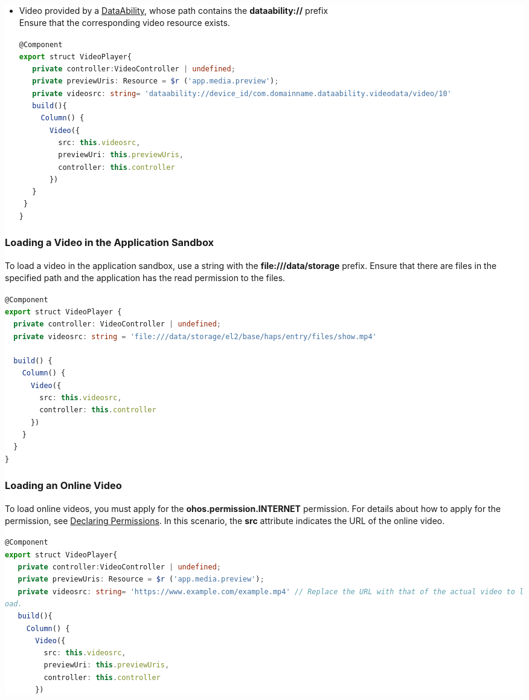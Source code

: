 
- Video provided by a [DataAbility](../application-models/dataability-overview.md), whose path contains the **dataability://** prefix<br>Ensure that the corresponding video resource exists.

  ```ts
  @Component
  export struct VideoPlayer{
     private controller:VideoController | undefined;
     private previewUris: Resource = $r ('app.media.preview');
     private videosrc: string= 'dataability://device_id/com.domainname.dataability.videodata/video/10'
     build(){
       Column() {
         Video({
           src: this.videosrc,
           previewUri: this.previewUris,
           controller: this.controller
         })
     }
   }
  }
  ```

### Loading a Video in the Application Sandbox

To load a video in the application sandbox, use a string with the **file:///data/storage** prefix. Ensure that there are files in the specified path and the application has the read permission to the files.

```ts
@Component
export struct VideoPlayer {
  private controller: VideoController | undefined;
  private videosrc: string = 'file:///data/storage/el2/base/haps/entry/files/show.mp4'

  build() {
    Column() {
      Video({
        src: this.videosrc,
        controller: this.controller
      })
    }
  }
}
```


### Loading an Online Video

To load online videos, you must apply for the **ohos.permission.INTERNET** permission. For details about how to apply for the permission, see [Declaring Permissions](../security/accesstoken-guidelines.md). In this scenario, the **src** attribute indicates the URL of the online video.


```ts
@Component
export struct VideoPlayer{
   private controller:VideoController | undefined;
   private previewUris: Resource = $r ('app.media.preview');
   private videosrc: string= 'https://www.example.com/example.mp4' // Replace the URL with that of the actual video to load.
   build(){
     Column() {
       Video({
         src: this.videosrc,
         previewUri: this.previewUris,
         controller: this.controller
       })
```